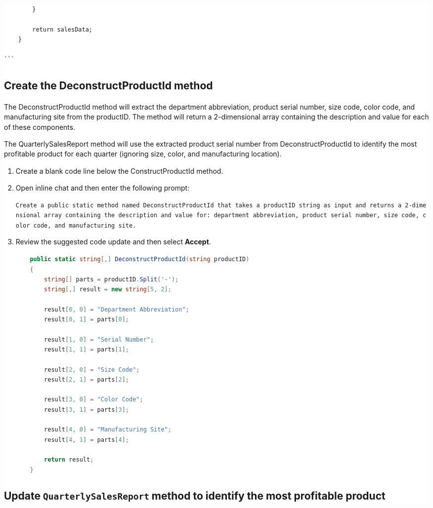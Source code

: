             }

            return salesData;
        }

    ```

## Create the DeconstructProductId method

The DeconstructProductId method will extract the department abbreviation, product serial number, size code, color code, and manufacturing site from the productID. The method will return a 2-dimensional array containing the description and value for each of these components.

The QuarterlySalesReport method will use the extracted product serial number from DeconstructProductId to identify the most profitable product for each quarter (ignoring size, color, and manufacturing location).

1. Create a blank code line below the ConstructProductId method.

1. Open inline chat and then enter the following prompt:

    ```plaintext
    Create a public static method named DeconstructProductId that takes a productID string as input and returns a 2-dimensional array containing the description and value for: department abbreviation, product serial number, size code, color code, and manufacturing site.
    ```

1. Review the suggested code update and then select **Accept**.

    ```csharp
        public static string[,] DeconstructProductId(string productID)
        {
            string[] parts = productID.Split('-');
            string[,] result = new string[5, 2];

            result[0, 0] = "Department Abbreviation";
            result[0, 1] = parts[0];

            result[1, 0] = "Serial Number";
            result[1, 1] = parts[1];

            result[2, 0] = "Size Code";
            result[2, 1] = parts[2];

            result[3, 0] = "Color Code";
            result[3, 1] = parts[3];

            result[4, 0] = "Manufacturing Site";
            result[4, 1] = parts[4];

            return result;
        }

    ```

## Update `QuarterlySalesReport` method to identify the most profitable product

